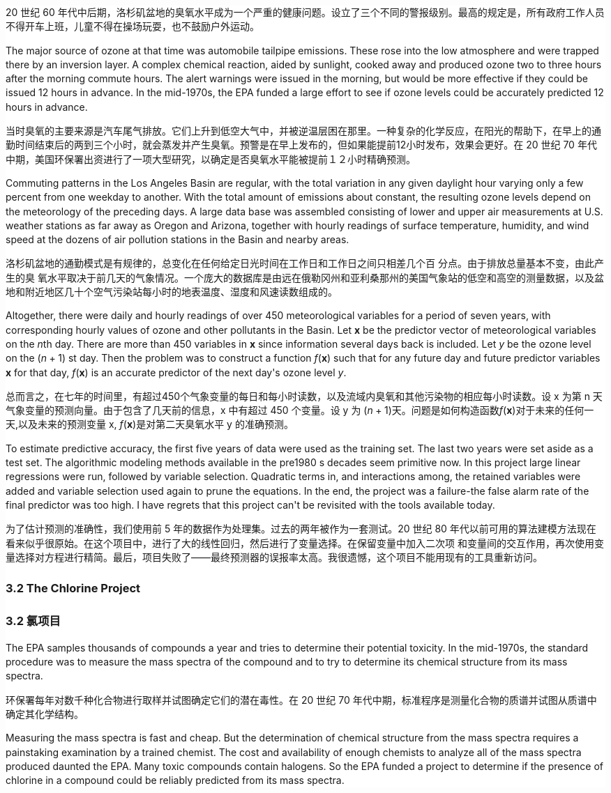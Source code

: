 20 世纪 60 年代中后期，洛杉矶盆地的臭氧水平成为一个严重的健康问题。设立了三个不同的警报级别。最高的规定是，所有政府工作人员不得开车上班，儿童不得在操场玩耍，也不鼓励户外运动。

The major source of ozone at that time was automobile tailpipe emissions. These rose into the low atmosphere and were trapped there by an inversion layer. A complex chemical reaction, aided by sunlight, cooked away and produced ozone two to three hours after the morning commute hours. The alert warnings were issued in the morning, but would be more effective if they could be issued 12 hours in advance. In the mid-1970s, the EPA funded a large effort to see if ozone levels could be accurately predicted 12 hours in advance.

当时臭氧的主要来源是汽车尾气排放。它们上升到低空大气中，并被逆温层困在那里。一种复杂的化学反应，在阳光的帮助下，在早上的通勤时间结束后的两到三个小时，就会蒸发并产生臭氧。预警是在早上发布的，但如果能提前12小时发布，效果会更好。在 20 世纪 70 年代中期，美国环保署出资进行了一项大型研究，以确定是否臭氧水平能被提前１２小时精确预测。

Commuting patterns in the Los Angeles Basin are regular, with the total variation in any given daylight hour varying only a few percent from one weekday to another. With the total amount of emissions about constant, the resulting ozone levels depend on the meteorology of the preceding days. A large data base was assembled consisting of lower and upper air measurements at U.S. weather stations as far away as Oregon and Arizona, together with hourly readings of surface temperature, humidity, and wind speed at the dozens of air pollution stations in the Basin and nearby areas.

洛杉矶盆地的通勤模式是有规律的，总变化在任何给定日光时间在工作日和工作日之间只相差几个百 分点。由于排放总量基本不变，由此产生的臭 氧水平取决于前几天的气象情况。一个庞大的数据库是由远在俄勒冈州和亚利桑那州的美国气象站的低空和高空的测量数据，以及盆地和附近地区几十个空气污染站每小时的地表温度、湿度和风速读数组成的。

Altogether, there were daily and hourly readings of over 450 meteorological variables for a period of seven years, with corresponding hourly values of ozone and other pollutants in the Basin. Let $\mathbf{x}$ be the predictor vector of meteorological variables on the $n$th day. There are more than 450 variables in $\mathbf{x}$ since information several days back is included. Let $y$ be the ozone level on the $(n+1)$ st day. Then the problem was to construct a function $f(\mathbf{x})$ such that for any future day and future predictor variables $\mathbf{x}$ for that day, $f(\mathbf{x})$ is an accurate predictor of the next day's ozone level $y$.

总而言之，在七年的时间里，有超过450个气象变量的每日和每小时读数，以及流域内臭氧和其他污染物的相应每小时读数。设 x 为第 n 天气象变量的预测向量。由于包含了几天前的信息，x 中有超过 450 个变量。设 y 为 $(n + 1)$天。问题是如何构造函数$f(\mathbf{x})$对于未来的任何一天,以及未来的预测变量 x, $f(\mathbf{x})$是对第二天臭氧水平 y 的准确预测。

To estimate predictive accuracy, the first five years of data were used as the training set. The last two years were set aside as a test set. The algorithmic modeling methods available in the pre1980 s decades seem primitive now. In this project large linear regressions were run, followed by variable selection. Quadratic terms in, and interactions among, the retained variables were added and variable selection used again to prune the equations. In the end, the project was a failure-the false alarm rate of the final predictor was too high. I have regrets that this project can't be revisited with the tools available today.

为了估计预测的准确性，我们使用前 5 年的数据作为处理集。过去的两年被作为一套测试。20 世纪 80 年代以前可用的算法建模方法现在看来似乎很原始。在这个项目中，进行了大的线性回归，然后进行了变量选择。在保留变量中加入二次项 和变量间的交互作用，再次使用变量选择对方程进行精简。最后，项目失败了——最终预测器的误报率太高。我很遗憾，这个项目不能用现有的工具重新访问。

###  3.2 The Chlorine Project
### 3.2 氯项目

The EPA samples thousands of compounds a year and tries to determine their potential toxicity. In the mid-1970s, the standard procedure was to measure the mass spectra of the compound and to try to determine its chemical structure from its mass spectra.

环保署每年对数千种化合物进行取样并试图确定它们的潜在毒性。在 20 世纪 70 年代中期，标准程序是测量化合物的质谱并试图从质谱中确定其化学结构。

Measuring the mass spectra is fast and cheap. But the determination of chemical structure from the mass spectra requires a painstaking examination by a trained chemist. The cost and availability of enough chemists to analyze all of the mass spectra produced daunted the EPA. Many toxic compounds contain halogens. So the EPA funded a project to determine if the presence of chlorine in a compound could be reliably predicted from its mass spectra.
